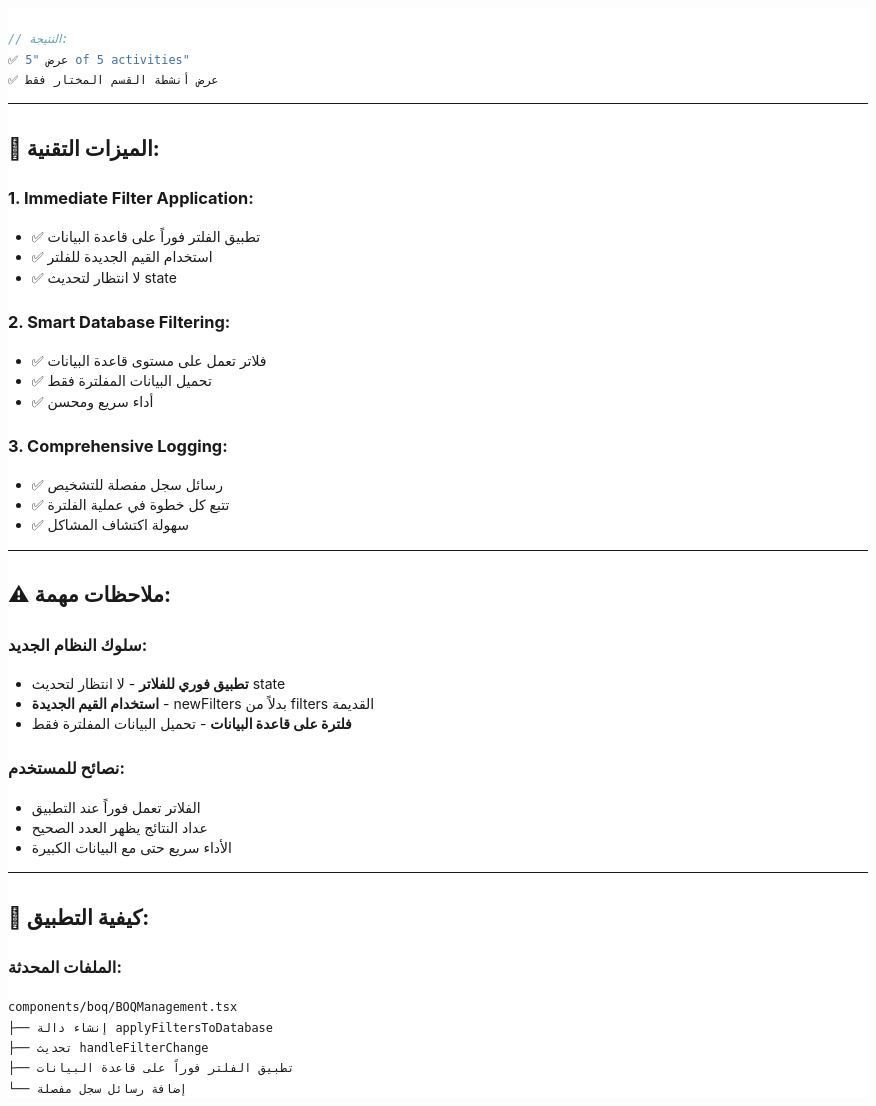 ```javascript

// النتيجة:
✅ عرض "5 of 5 activities"
✅ عرض أنشطة القسم المختار فقط
```

---

## 🔧 **الميزات التقنية:**

### **1. Immediate Filter Application:**
- ✅ تطبيق الفلتر فوراً على قاعدة البيانات
- ✅ استخدام القيم الجديدة للفلتر
- ✅ لا انتظار لتحديث state

### **2. Smart Database Filtering:**
- ✅ فلاتر تعمل على مستوى قاعدة البيانات
- ✅ تحميل البيانات المفلترة فقط
- ✅ أداء سريع ومحسن

### **3. Comprehensive Logging:**
- ✅ رسائل سجل مفصلة للتشخيص
- ✅ تتبع كل خطوة في عملية الفلترة
- ✅ سهولة اكتشاف المشاكل

---

## ⚠️ **ملاحظات مهمة:**

### **سلوك النظام الجديد:**
- **تطبيق فوري للفلاتر** - لا انتظار لتحديث state
- **استخدام القيم الجديدة** - newFilters بدلاً من filters القديمة
- **فلترة على قاعدة البيانات** - تحميل البيانات المفلترة فقط

### **نصائح للمستخدم:**
- الفلاتر تعمل فوراً عند التطبيق
- عداد النتائج يظهر العدد الصحيح
- الأداء سريع حتى مع البيانات الكبيرة

---

## 🚀 **كيفية التطبيق:**

### **الملفات المحدثة:**
```
components/boq/BOQManagement.tsx
├── إنشاء دالة applyFiltersToDatabase
├── تحديث handleFilterChange
├── تطبيق الفلتر فوراً على قاعدة البيانات
└── إضافة رسائل سجل مفصلة
```

